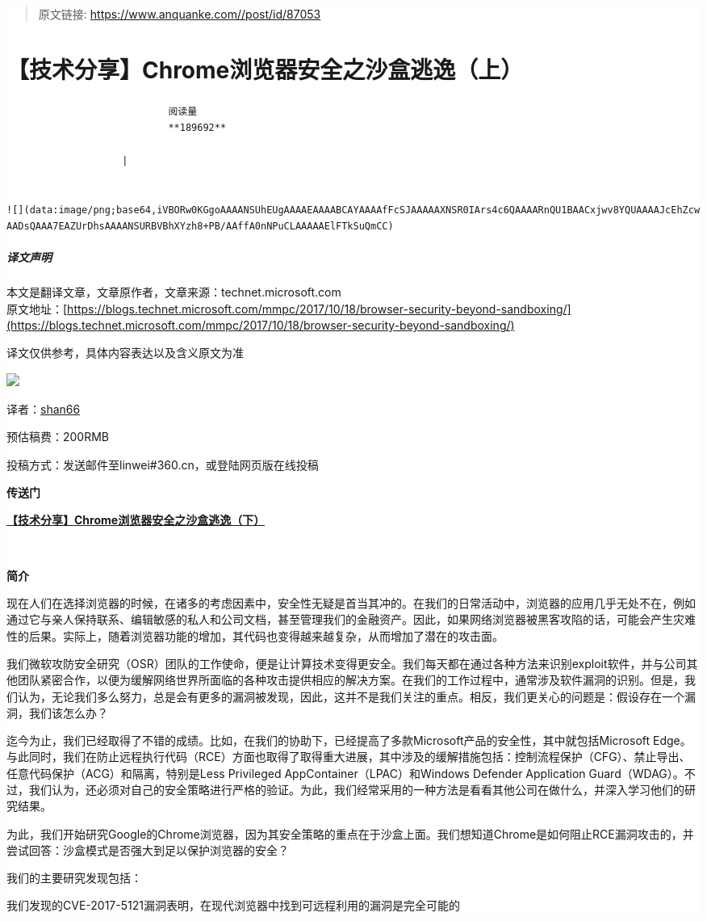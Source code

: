 > 原文链接: https://www.anquanke.com//post/id/87053 


# 【技术分享】Chrome浏览器安全之沙盒逃逸（上）


                                阅读量   
                                **189692**
                            
                        |
                        
                                                                                                                                    ![](data:image/png;base64,iVBORw0KGgoAAAANSUhEUgAAAAEAAAABCAYAAAAfFcSJAAAAAXNSR0IArs4c6QAAAARnQU1BAACxjwv8YQUAAAAJcEhZcwAADsQAAA7EAZUrDhsAAAANSURBVBhXYzh8+PB/AAffA0nNPuCLAAAAAElFTkSuQmCC)
                                                                                            



##### 译文声明

本文是翻译文章，文章原作者，文章来源：technet.microsoft.com
                                <br>原文地址：[https://blogs.technet.microsoft.com/mmpc/2017/10/18/browser-security-beyond-sandboxing/](https://blogs.technet.microsoft.com/mmpc/2017/10/18/browser-security-beyond-sandboxing/)

译文仅供参考，具体内容表达以及含义原文为准

[![](https://p3.ssl.qhimg.com/t01fdbb4d3776c4aec1.jpg)](https://p3.ssl.qhimg.com/t01fdbb4d3776c4aec1.jpg)

译者：[shan66](http://bobao.360.cn/member/contribute?uid=2522399780)

预估稿费：200RMB

投稿方式：发送邮件至linwei#360.cn，或登陆网页版在线投稿



**传送门**

[**【技术分享】Chrome浏览器安全之沙盒逃逸（下）**](http://bobao.360.cn/learning/detail/4581.html)[](http://bobao.360.cn/learning/detail/4580.html)

<br>

**简介**



现在人们在选择浏览器的时候，在诸多的考虑因素中，安全性无疑是首当其冲的。在我们的日常活动中，浏览器的应用几乎无处不在，例如通过它与亲人保持联系、编辑敏感的私人和公司文档，甚至管理我们的金融资产。因此，如果网络浏览器被黑客攻陷的话，可能会产生灾难性的后果。实际上，随着浏览器功能的增加，其代码也变得越来越复杂，从而增加了潜在的攻击面。

我们微软攻防安全研究（OSR）团队的工作使命，便是让计算技术变得更安全。我们每天都在通过各种方法来识别exploit软件，并与公司其他团队紧密合作，以便为缓解网络世界所面临的各种攻击提供相应的解决方案。在我们的工作过程中，通常涉及软件漏洞的识别。但是，我们认为，无论我们多么努力，总是会有更多的漏洞被发现，因此，这并不是我们关注的重点。相反，我们更关心的问题是：假设存在一个漏洞，我们该怎么办？

迄今为止，我们已经取得了不错的成绩。比如，在我们的协助下，已经提高了多款Microsoft产品的安全性，其中就包括Microsoft Edge。与此同时，我们在防止远程执行代码（RCE）方面也取得了取得重大进展，其中涉及的缓解措施包括：控制流程保护（CFG）、禁止导出、任意代码保护（ACG）和隔离，特别是Less Privileged AppContainer（LPAC）和Windows Defender Application Guard（WDAG）。不过，我们认为，还必须对自己的安全策略进行严格的验证。为此，我们经常采用的一种方法是看看其他公司在做什么，并深入学习他们的研究结果。 

为此，我们开始研究Google的Chrome浏览器，因为其安全策略的重点在于沙盒上面。我们想知道Chrome是如何阻止RCE漏洞攻击的，并尝试回答：沙盒模式是否强大到足以保护浏览器的安全？

我们的主要研究发现包括：

我们发现的CVE-2017-5121漏洞表明，在现代浏览器中找到可远程利用的漏洞是完全可能的
